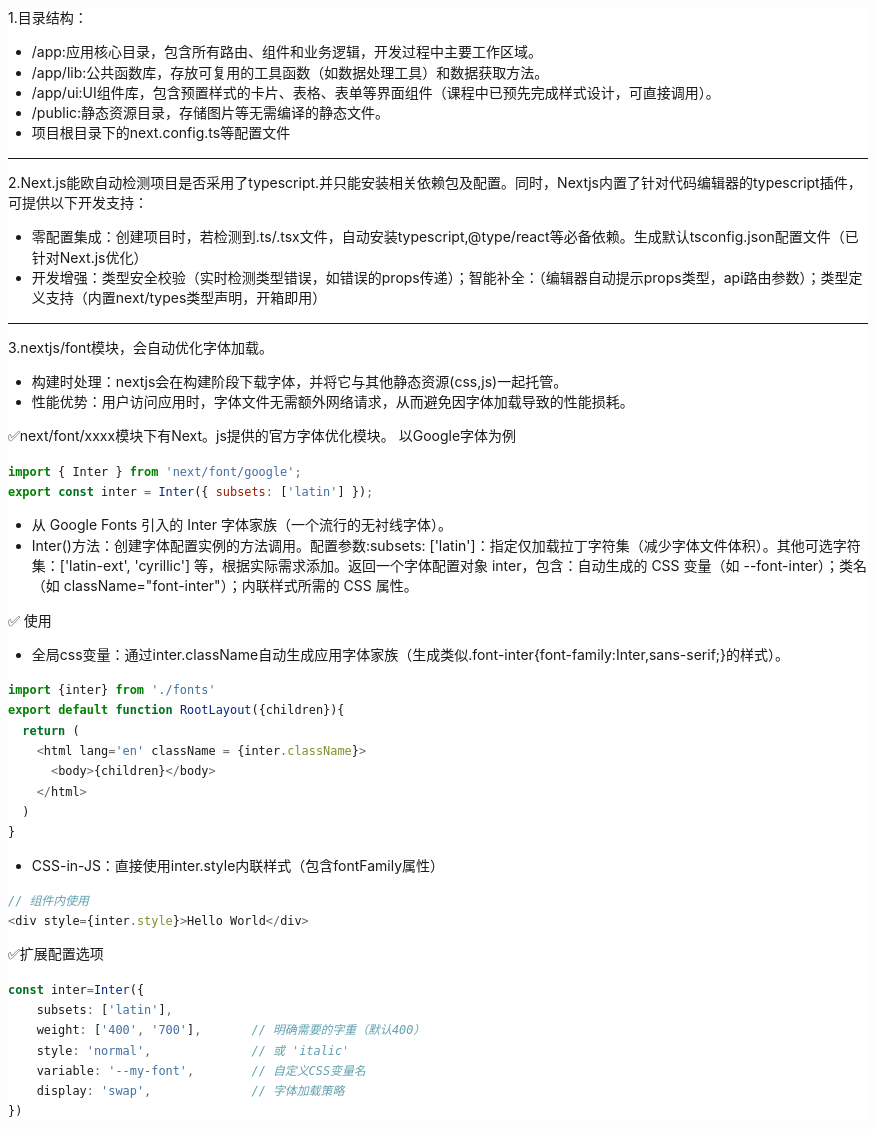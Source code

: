 1.目录结构：
+ /app:应用核心目录，包含所有路由、组件和业务逻辑，开发过程中主要工作区域。
+ /app/lib:公共函数库，存放可复用的工具函数（如数据处理工具）和数据获取方法。
+ /app/ui:UI组件库，包含预置样式的卡片、表格、表单等界面组件（课程中已预先完成样式设计，可直接调用）。
+ /public:静态资源目录，存储图片等无需编译的静态文件。
+ 项目根目录下的next.config.ts等配置文件
------
2.Next.js能欧自动检测项目是否采用了typescript.并只能安装相关依赖包及配置。同时，Nextjs内置了针对代码编辑器的typescript插件，可提供以下开发支持：
+ 零配置集成：创建项目时，若检测到.ts/.tsx文件，自动安装typescript,@type/react等必备依赖。生成默认tsconfig.json配置文件（已针对Next.js优化）
+ 开发增强：类型安全校验（实时检测类型错误，如错误的props传递）；智能补全：（编辑器自动提示props类型，api路由参数）；类型定义支持（内置next/types类型声明，开箱即用）
-------

3.nextjs/font模块，会自动优化字体加载。
+ 构建时处理：nextjs会在构建阶段下载字体，并将它与其他静态资源(css,js)一起托管。
+ 性能优势：用户访问应用时，字体文件无需额外网络请求，从而避免因字体加载导致的性能损耗。

✅next/font/xxxx模块下有Next。js提供的官方字体优化模块。
以Google字体为例
```javascript
import { Inter } from 'next/font/google';
export const inter = Inter({ subsets: ['latin'] });
```
+ 从 Google Fonts 引入的 Inter 字体家族（一个流行的无衬线字体）。
+ Inter()方法：创建字体配置实例的方法调用。配置参数:subsets: ['latin']：指定仅加载拉丁字符集（减少字体文件体积）。其他可选字符集：['latin-ext', 'cyrillic'] 等，根据实际需求添加。返回一个字体配置对象 inter，包含：自动生成的 CSS 变量（如 --font-inter）；类名（如 className="font-inter"）；内联样式所需的 CSS 属性。

✅ 使用
+ 全局css变量：通过inter.className自动生成应用字体家族（生成类似.font-inter{font-family:Inter,sans-serif;}的样式）。
```typescript
import {inter} from './fonts'
export default function RootLayout({children}){
  return (
    <html lang='en' className = {inter.className}>
      <body>{children}</body>
    </html>
  )
}
```
+ CSS-in-JS：直接使用inter.style内联样式（包含fontFamily属性）
```typescript
// 组件内使用
<div style={inter.style}>Hello World</div>
```

✅扩展配置选项
```typescript
const inter=Inter({
    subsets: ['latin'],
    weight: ['400', '700'],       // 明确需要的字重（默认400）
    style: 'normal',              // 或 'italic'
    variable: '--my-font',        // 自定义CSS变量名
    display: 'swap',              // 字体加载策略
})
```

